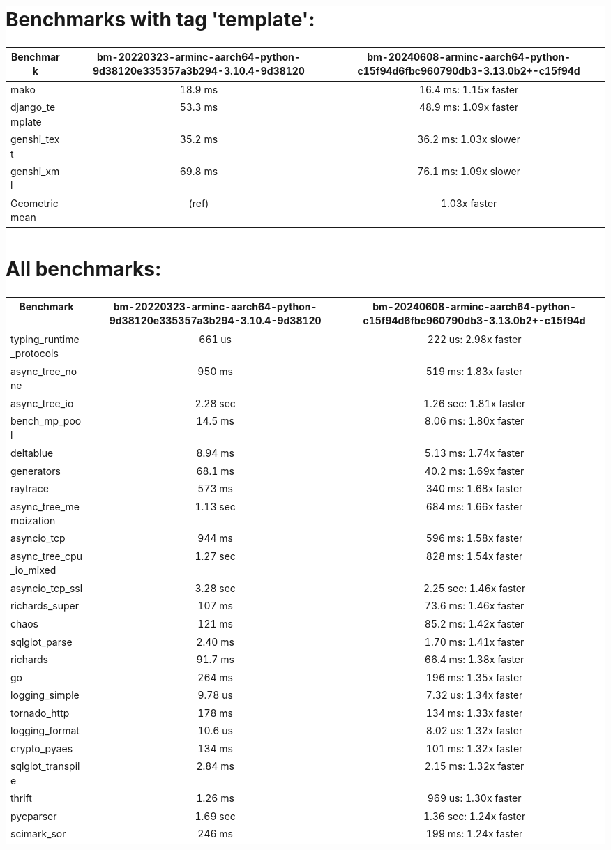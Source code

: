 Benchmarks with tag 'template':
===============================

| Benchmark       | bm-20220323-arminc-aarch64-python-9d38120e335357a3b294-3.10.4-9d38120 | bm-20240608-arminc-aarch64-python-c15f94d6fbc960790db3-3.13.0b2+-c15f94d |
|-----------------|:---------------------------------------------------------------------:|:------------------------------------------------------------------------:|
| mako            | 18.9 ms                                                               | 16.4 ms: 1.15x faster                                                    |
| django_template | 53.3 ms                                                               | 48.9 ms: 1.09x faster                                                    |
| genshi_text     | 35.2 ms                                                               | 36.2 ms: 1.03x slower                                                    |
| genshi_xml      | 69.8 ms                                                               | 76.1 ms: 1.09x slower                                                    |
| Geometric mean  | (ref)                                                                 | 1.03x faster                                                             |

All benchmarks:
===============

| Benchmark                | bm-20220323-arminc-aarch64-python-9d38120e335357a3b294-3.10.4-9d38120 | bm-20240608-arminc-aarch64-python-c15f94d6fbc960790db3-3.13.0b2+-c15f94d |
|--------------------------|:---------------------------------------------------------------------:|:------------------------------------------------------------------------:|
| typing_runtime_protocols | 661 us                                                                | 222 us: 2.98x faster                                                     |
| async_tree_none          | 950 ms                                                                | 519 ms: 1.83x faster                                                     |
| async_tree_io            | 2.28 sec                                                              | 1.26 sec: 1.81x faster                                                   |
| bench_mp_pool            | 14.5 ms                                                               | 8.06 ms: 1.80x faster                                                    |
| deltablue                | 8.94 ms                                                               | 5.13 ms: 1.74x faster                                                    |
| generators               | 68.1 ms                                                               | 40.2 ms: 1.69x faster                                                    |
| raytrace                 | 573 ms                                                                | 340 ms: 1.68x faster                                                     |
| async_tree_memoization   | 1.13 sec                                                              | 684 ms: 1.66x faster                                                     |
| asyncio_tcp              | 944 ms                                                                | 596 ms: 1.58x faster                                                     |
| async_tree_cpu_io_mixed  | 1.27 sec                                                              | 828 ms: 1.54x faster                                                     |
| asyncio_tcp_ssl          | 3.28 sec                                                              | 2.25 sec: 1.46x faster                                                   |
| richards_super           | 107 ms                                                                | 73.6 ms: 1.46x faster                                                    |
| chaos                    | 121 ms                                                                | 85.2 ms: 1.42x faster                                                    |
| sqlglot_parse            | 2.40 ms                                                               | 1.70 ms: 1.41x faster                                                    |
| richards                 | 91.7 ms                                                               | 66.4 ms: 1.38x faster                                                    |
| go                       | 264 ms                                                                | 196 ms: 1.35x faster                                                     |
| logging_simple           | 9.78 us                                                               | 7.32 us: 1.34x faster                                                    |
| tornado_http             | 178 ms                                                                | 134 ms: 1.33x faster                                                     |
| logging_format           | 10.6 us                                                               | 8.02 us: 1.32x faster                                                    |
| crypto_pyaes             | 134 ms                                                                | 101 ms: 1.32x faster                                                     |
| sqlglot_transpile        | 2.84 ms                                                               | 2.15 ms: 1.32x faster                                                    |
| thrift                   | 1.26 ms                                                               | 969 us: 1.30x faster                                                     |
| pycparser                | 1.69 sec                                                              | 1.36 sec: 1.24x faster                                                   |
| scimark_sor              | 246 ms                                                                | 199 ms: 1.24x faster                                                     |